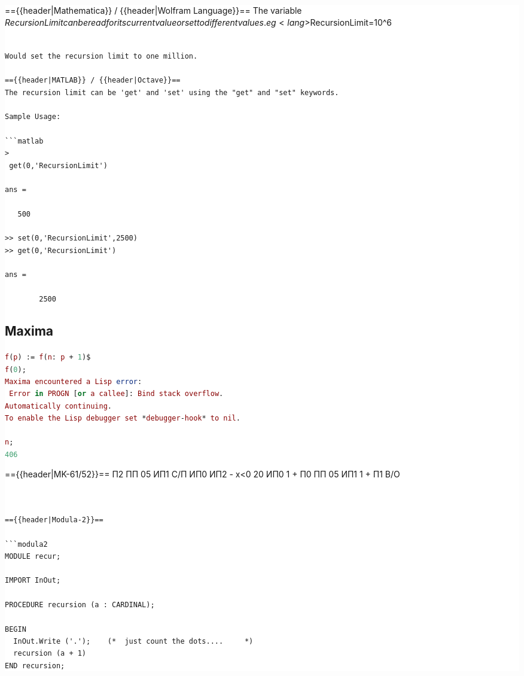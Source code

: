 
=={{header|Mathematica}} / {{header|Wolfram Language}}==
The variable $RecursionLimit can be read for its current value or set to different values. eg
<lang>$RecursionLimit=10^6
```

Would set the recursion limit to one million.

=={{header|MATLAB}} / {{header|Octave}}==
The recursion limit can be 'get' and 'set' using the "get" and "set" keywords.

Sample Usage:

```matlab
>
 get(0,'RecursionLimit')

ans =

   500

>> set(0,'RecursionLimit',2500)
>> get(0,'RecursionLimit')

ans =

        2500
```



## Maxima


```maxima
f(p) := f(n: p + 1)$
f(0);
Maxima encountered a Lisp error:
 Error in PROGN [or a callee]: Bind stack overflow.
Automatically continuing.
To enable the Lisp debugger set *debugger-hook* to nil.

n;
406
```


=={{header|MK-61/52}}==
<lang>П2	ПП	05	ИП1	С/П
ИП0	ИП2	-	x<0	20	ИП0	1	+	П0	ПП	05
ИП1	1	+	П1	В/О
```


=={{header|Modula-2}}==

```modula2
MODULE recur;

IMPORT InOut;

PROCEDURE recursion (a : CARDINAL);

BEGIN
  InOut.Write ('.');    (*  just count the dots....     *)
  recursion (a + 1)
END recursion;
```